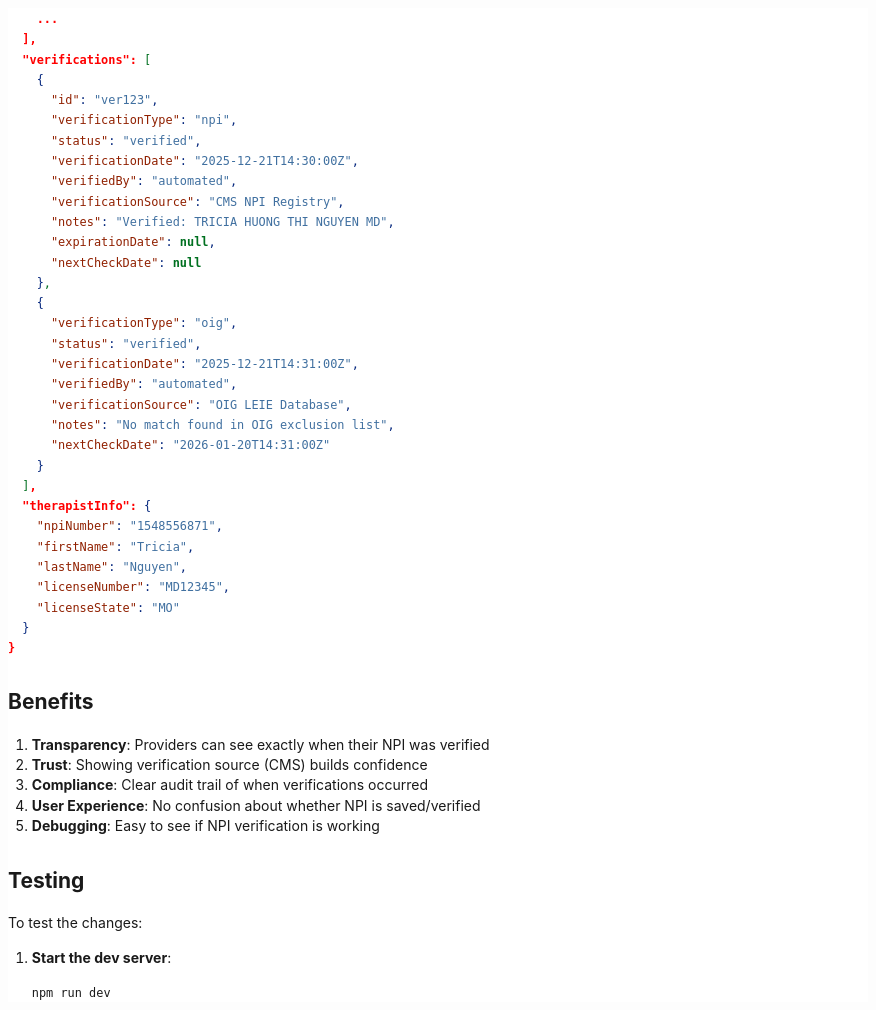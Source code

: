 ```json
    ...
  ],
  "verifications": [
    {
      "id": "ver123",
      "verificationType": "npi",
      "status": "verified",
      "verificationDate": "2025-12-21T14:30:00Z",
      "verifiedBy": "automated",
      "verificationSource": "CMS NPI Registry",
      "notes": "Verified: TRICIA HUONG THI NGUYEN MD",
      "expirationDate": null,
      "nextCheckDate": null
    },
    {
      "verificationType": "oig",
      "status": "verified",
      "verificationDate": "2025-12-21T14:31:00Z",
      "verifiedBy": "automated",
      "verificationSource": "OIG LEIE Database",
      "notes": "No match found in OIG exclusion list",
      "nextCheckDate": "2026-01-20T14:31:00Z"
    }
  ],
  "therapistInfo": {
    "npiNumber": "1548556871",
    "firstName": "Tricia",
    "lastName": "Nguyen",
    "licenseNumber": "MD12345",
    "licenseState": "MO"
  }
}
```

## Benefits

1. **Transparency**: Providers can see exactly when their NPI was verified
2. **Trust**: Showing verification source (CMS) builds confidence
3. **Compliance**: Clear audit trail of when verifications occurred
4. **User Experience**: No confusion about whether NPI is saved/verified
5. **Debugging**: Easy to see if NPI verification is working

## Testing

To test the changes:

1. **Start the dev server**:
   ```bash
   npm run dev
   ```
